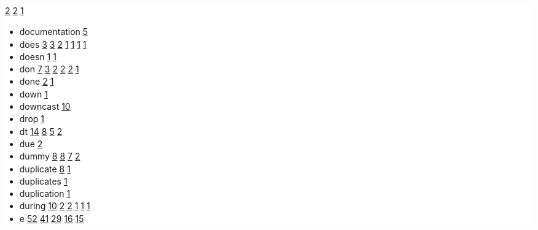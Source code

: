   [2](chandeliers-std/src/lib.rs)
  [2](chandeliers-syn/src/lib.rs)
  [1](chandeliers-syn/src/ast.rs)
- documentation
  [5](chandeliers-err/src/error.rs)
- does
  [3](chandeliers-san/src/typecheck.rs)
  [3](chandeliers-sem/src/nillable.rs)
  [2](chandeliers-err/src/error.rs)
  [1](chandeliers-san/src/clockcheck.rs)
  [1](chandeliers-san/src/positivity.rs)
  [1](chandeliers-san/src/sp.rs)
  [1](chandeliers-sem/src/candle.rs)
- doesn
  [1](chandeliers-err/src/error.rs)
  [1](chandeliers-san/src/typecheck.rs)
- don
  [7](chandeliers-san/src/typecheck.rs)
  [3](chandeliers-err/src/error.rs)
  [2](chandeliers-san/src/clockcheck.rs)
  [2](chandeliers-san/src/sp.rs)
  [2](chandeliers-sem/src/candle.rs)
  [1](chandeliers-san/src/positivity.rs)
- done
  [2](chandeliers-san/src/typecheck.rs)
  [1](chandeliers-err/src/error.rs)
- down
  [1](chandeliers-san/src/lib.rs)
- downcast
  [10](chandeliers-sem/src/time_travel.rs)
- drop
  [1](chandeliers-san/src/lib.rs)
- dt
  [14](chandeliers-sem/src/candle.rs)
  [8](chandeliers-sem/src/time_travel.rs)
  [5](chandeliers-san/src/positivity.rs)
  [2](chandeliers-san/src/clockcheck.rs)
- due
  [2](chandeliers-err/src/error.rs)
- dummy
  [8](chandeliers-san/src/positivity.rs)
  [8](chandeliers-san/src/typecheck.rs)
  [7](chandeliers-san/src/clockcheck.rs)
  [2](chandeliers-err/src/transparent.rs)
- duplicate
  [8](chandeliers-san/src/typecheck.rs)
  [1](chandeliers-san/src/positivity.rs)
- duplicates
  [1](chandeliers-san/src/typecheck.rs)
- duplication
  [1](chandeliers-san/src/positivity.rs)
- during
  [10](chandeliers-san/src/typecheck.rs)
  [2](chandeliers-err/src/lib.rs)
  [2](chandeliers-syn/src/test.rs)
  [1](chandeliers-err/src/error.rs)
  [1](chandeliers-san/src/clockcheck.rs)
  [1](chandeliers-san/src/positivity.rs)
- e
  [52](chandeliers-san/src/typecheck.rs)
  [41](chandeliers-san/src/clockcheck.rs)
  [29](chandeliers-err/src/lib.rs)
  [16](chandeliers-san/src/positivity.rs)
  [15](chandeliers-sem/src/candle.rs)